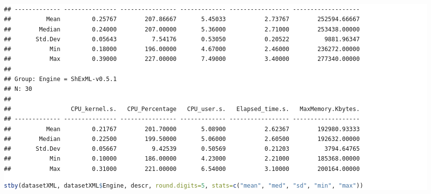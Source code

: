    ## ------------- --------------- ---------------- ------------- ----------------- -------------------
    ##          Mean         0.25767        207.86667       5.45033           2.73767        252594.66667
    ##        Median         0.24000        207.00000       5.36000           2.71000        253438.00000
    ##       Std.Dev         0.05643          7.54176       0.53050           0.20522          9881.96347
    ##           Min         0.18000        196.00000       4.67000           2.46000        236272.00000
    ##           Max         0.39000        227.00000       7.49000           3.40000        277340.00000
    ## 
    ## Group: Engine = ShExML-v0.5.1  
    ## N: 30  
    ## 
    ##                 CPU_kernel.s.   CPU_Percentage   CPU_user.s.   Elapsed_time.s.   MaxMemory.Kbytes.
    ## ------------- --------------- ---------------- ------------- ----------------- -------------------
    ##          Mean         0.21767        201.70000       5.08900           2.62367        192980.93333
    ##        Median         0.22500        199.50000       5.06000           2.60500        192632.00000
    ##       Std.Dev         0.05667          9.42539       0.50569           0.21203          3794.64765
    ##           Min         0.10000        186.00000       4.23000           2.21000        185368.00000
    ##           Max         0.31000        221.00000       6.54000           3.10000        200164.00000

``` r
stby(datasetXML, datasetXML$Engine, descr, round.digits=5, stats=c("mean", "med", "sd", "min", "max"))
```
